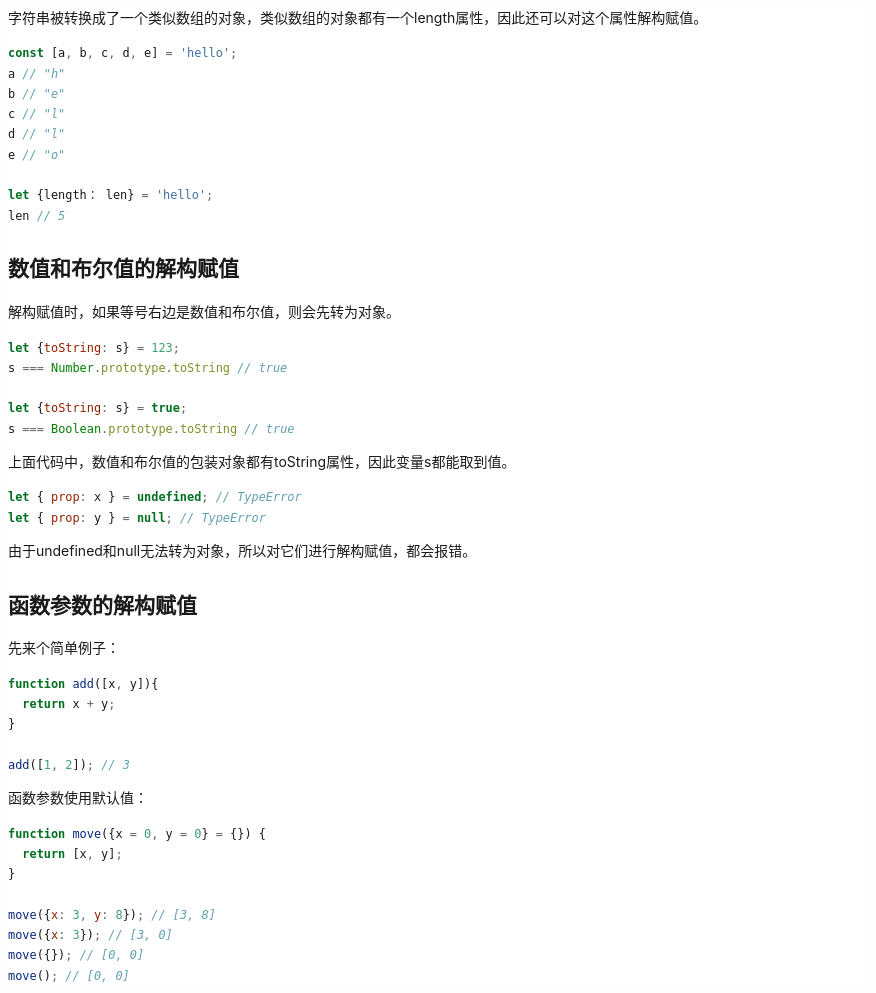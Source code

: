 字符串被转换成了一个类似数组的对象，类似数组的对象都有一个length属性，因此还可以对这个属性解构赋值。

```js
const [a, b, c, d, e] = 'hello';
a // "h"
b // "e"
c // "l"
d // "l"
e // "o"

let {length： len} = 'hello';
len // 5
```

## 数值和布尔值的解构赋值

解构赋值时，如果等号右边是数值和布尔值，则会先转为对象。

```js
let {toString: s} = 123;
s === Number.prototype.toString // true

let {toString: s} = true;
s === Boolean.prototype.toString // true
```

上面代码中，数值和布尔值的包装对象都有toString属性，因此变量s都能取到值。

```js
let { prop: x } = undefined; // TypeError
let { prop: y } = null; // TypeError
```

由于undefined和null无法转为对象，所以对它们进行解构赋值，都会报错。

## 函数参数的解构赋值

先来个简单例子：

```js
function add([x, y]){
  return x + y;
}

add([1, 2]); // 3
```

函数参数使用默认值：

```js
function move({x = 0, y = 0} = {}) {
  return [x, y];
}

move({x: 3, y: 8}); // [3, 8]
move({x: 3}); // [3, 0]
move({}); // [0, 0]
move(); // [0, 0]
```
